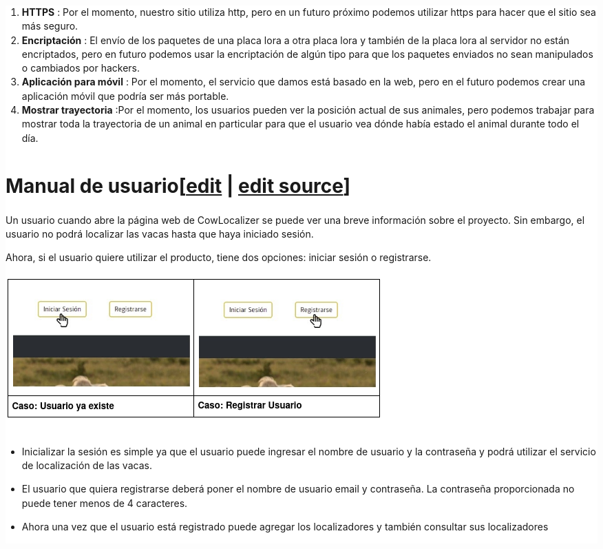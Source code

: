 1. **HTTPS** : Por el momento, nuestro sitio utiliza http, pero en un futuro próximo podemos utilizar https para hacer que el sitio sea más seguro.
2. **Encriptación** : El envío de los paquetes de una placa lora a otra placa lora y también de la placa lora al servidor no están encriptados, pero en futuro podemos usar la encriptación de algún tipo para que los paquetes enviados no sean manipulados o cambiados por hackers.
3. **Aplicación para móvil** : Por el momento, el servicio que damos está basado en la web, pero en el futuro podemos crear una aplicación móvil que podría ser más portable.
4. **Mostrar trayectoria** :Por el momento, los usuarios pueden ver la posición actual de sus animales, pero podemos trabajar para mostrar toda la trayectoria de un animal en particular para que el usuario vea dónde había estado el animal durante todo el día.

# Manual de usuario[[edit](/pti/index.php?title=Categor%C3%ADa:CowTracking&veaction=edit&section=22 "Edit section: Manual de usuario") | [edit source](/pti/index.php?title=Categor%C3%ADa:CowTracking&action=edit&section=22 "Edit section: Manual de usuario")]

Un usuario cuando abre la página web de CowLocalizer se puede ver una breve información sobre el proyecto.
Sin embargo, el usuario no podrá localizar las vacas hasta que haya iniciado sesión.

Ahora, si el usuario quiere utilizar el producto, tiene dos opciones: iniciar sesión o registrarse.

[![CL10.png](images/CL10.png)](/pti/index.php/File:CL10.png)

* Inicializar la sesión es simple ya que el usuario puede ingresar el nombre de usuario y la contraseña y podrá utilizar el servicio de localización de las vacas.

* El usuario que quiera registrarse deberá poner el nombre de usuario email y contraseña. La contraseña proporcionada no puede tener menos de 4 caracteres.

* Ahora una vez que el usuario está registrado puede agregar los localizadores y también consultar sus localizadores

|  |  |  |
| --- | --- | --- |